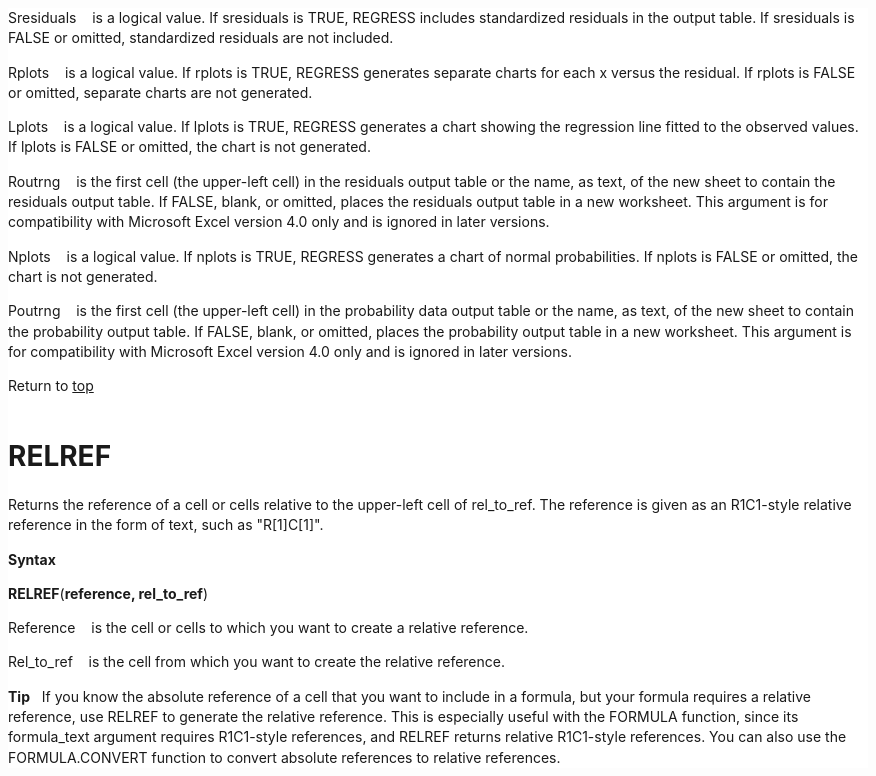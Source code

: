 Sresiduals    is a logical value. If sresiduals is TRUE, REGRESS
includes standardized residuals in the output table. If sresiduals is
FALSE or omitted, standardized residuals are not included.

Rplots    is a logical value. If rplots is TRUE, REGRESS generates
separate charts for each x versus the residual. If rplots is FALSE or
omitted, separate charts are not generated.

Lplots    is a logical value. If lplots is TRUE, REGRESS generates a
chart showing the regression line fitted to the observed values. If
lplots is FALSE or omitted, the chart is not generated.

Routrng    is the first cell (the upper-left cell) in the residuals
output table or the name, as text, of the new sheet to contain the
residuals output table. If FALSE, blank, or omitted, places the
residuals output table in a new worksheet. This argument is for
compatibility with Microsoft Excel version 4.0 only and is ignored in
later versions.

Nplots    is a logical value. If nplots is TRUE, REGRESS generates a
chart of normal probabilities. If nplots is FALSE or omitted, the chart
is not generated.

Poutrng    is the first cell (the upper-left cell) in the probability
data output table or the name, as text, of the new sheet to contain the
probability output table. If FALSE, blank, or omitted, places the
probability output table in a new worksheet. This argument is for
compatibility with Microsoft Excel version 4.0 only and is ignored in
later versions.

Return to [top](#Q)

RELREF
======

Returns the reference of a cell or cells relative to the upper-left cell
of rel\_to\_ref. The reference is given as an R1C1-style relative
reference in the form of text, such as \"R\[1\]C\[1\]\".

**Syntax**

**RELREF**(**reference, rel\_to\_ref**)

Reference    is the cell or cells to which you want to create a relative
reference.

Rel\_to\_ref    is the cell from which you want to create the relative
reference.

**Tip**   If you know the absolute reference of a cell that you want to
include in a formula, but your formula requires a relative reference,
use RELREF to generate the relative reference. This is especially useful
with the FORMULA function, since its formula\_text argument requires
R1C1-style references, and RELREF returns relative R1C1-style
references. You can also use the FORMULA.CONVERT function to convert
absolute references to relative references.
